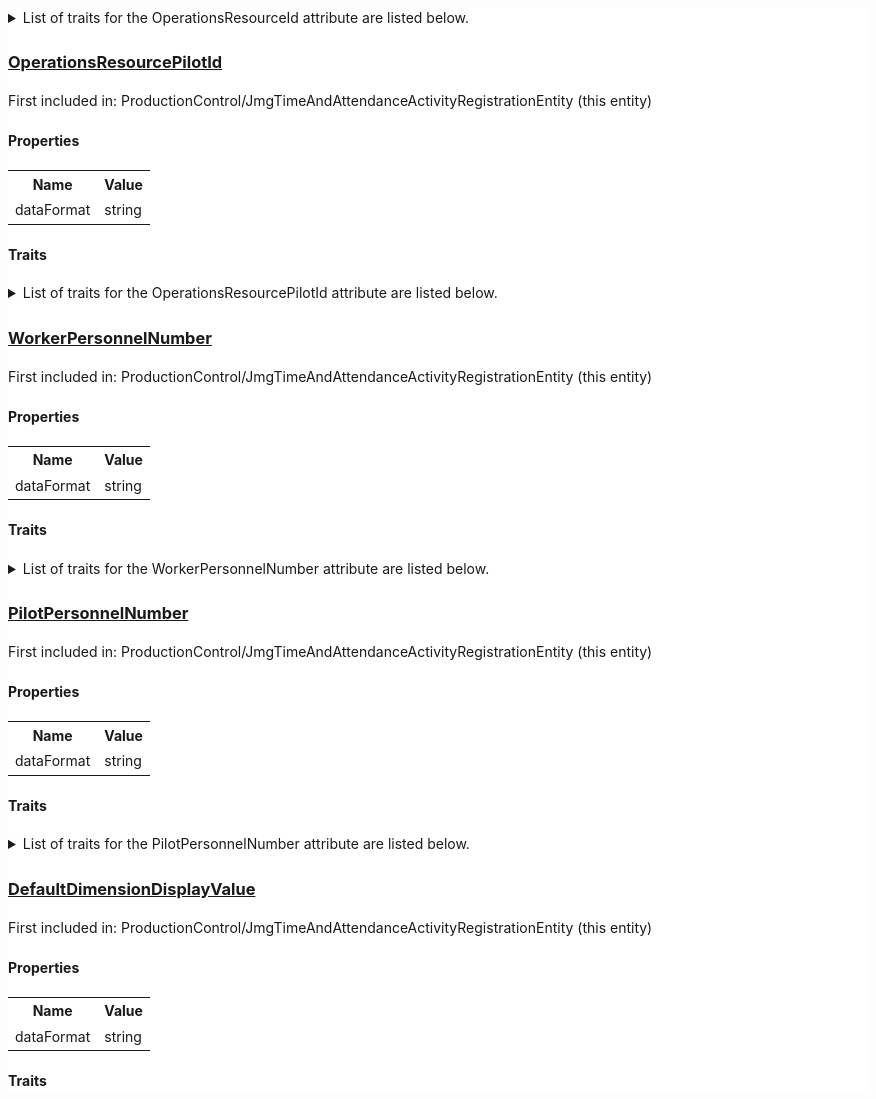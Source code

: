 <details><summary>List of traits for the OperationsResourceId attribute are listed below.</summary></details>

### <a href=#OperationsResourcePilotId name="OperationsResourcePilotId">OperationsResourcePilotId</a>

First included in: ProductionControl/JmgTimeAndAttendanceActivityRegistrationEntity (this entity)  

#### Properties

<table><tr><th>Name</th><th>Value</th></tr><tr><td>dataFormat</td><td>string</td></tr></table>

#### Traits

<details><summary>List of traits for the OperationsResourcePilotId attribute are listed below.</summary></details>

### <a href=#WorkerPersonnelNumber name="WorkerPersonnelNumber">WorkerPersonnelNumber</a>

First included in: ProductionControl/JmgTimeAndAttendanceActivityRegistrationEntity (this entity)  

#### Properties

<table><tr><th>Name</th><th>Value</th></tr><tr><td>dataFormat</td><td>string</td></tr></table>

#### Traits

<details><summary>List of traits for the WorkerPersonnelNumber attribute are listed below.</summary></details>

### <a href=#PilotPersonnelNumber name="PilotPersonnelNumber">PilotPersonnelNumber</a>

First included in: ProductionControl/JmgTimeAndAttendanceActivityRegistrationEntity (this entity)  

#### Properties

<table><tr><th>Name</th><th>Value</th></tr><tr><td>dataFormat</td><td>string</td></tr></table>

#### Traits

<details><summary>List of traits for the PilotPersonnelNumber attribute are listed below.</summary></details>

### <a href=#DefaultDimensionDisplayValue name="DefaultDimensionDisplayValue">DefaultDimensionDisplayValue</a>

First included in: ProductionControl/JmgTimeAndAttendanceActivityRegistrationEntity (this entity)  

#### Properties

<table><tr><th>Name</th><th>Value</th></tr><tr><td>dataFormat</td><td>string</td></tr></table>

#### Traits
